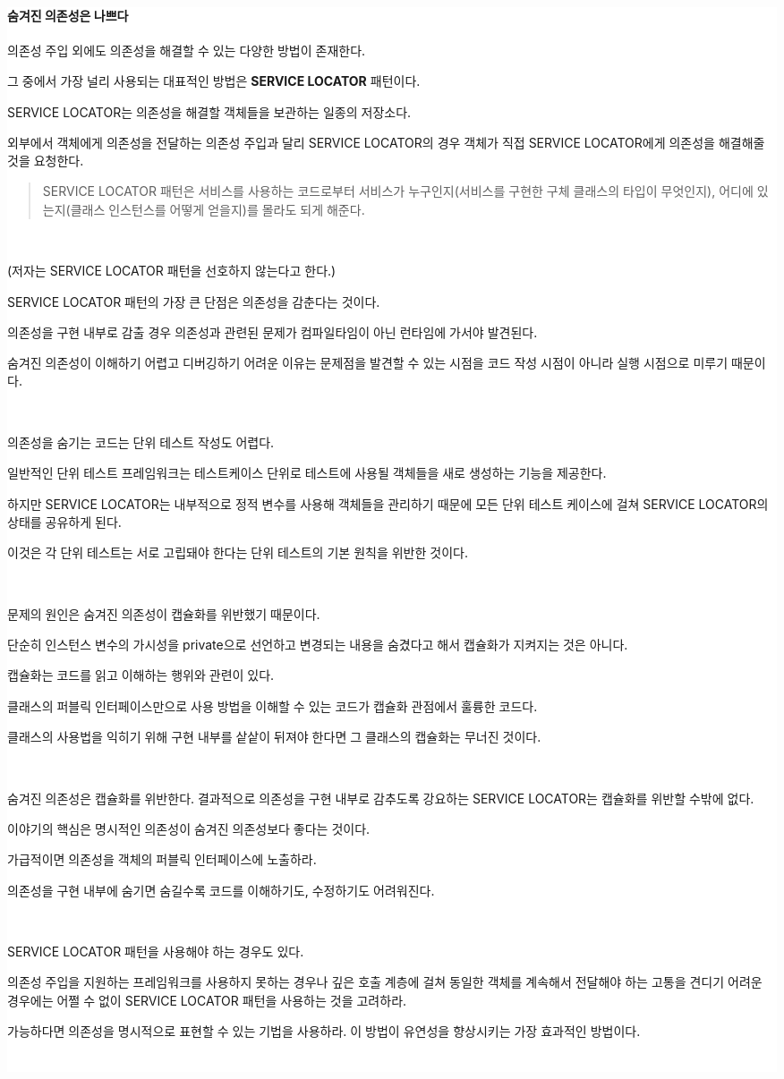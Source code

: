 #### 숨겨진 의존성은 나쁘다

의존성 주입 외에도 의존성을 해결할 수 있는 다양한 방법이 존재한다.

그 중에서 가장 널리 사용되는 대표적인 방법은 **SERVICE LOCATOR** 패턴이다.

SERVICE LOCATOR는 의존성을 해결할 객체들을 보관하는 일종의 저장소다.

외부에서 객체에게 의존성을 전달하는 의존성 주입과 달리 SERVICE LOCATOR의 경우 객체가 직접 SERVICE LOCATOR에게 의존성을 해결해줄 것을 요청한다.

> SERVICE LOCATOR 패턴은 서비스를 사용하는 코드로부터 서비스가 누구인지(서비스를 구현한 구체 클래스의 타입이 무엇인지), 어디에 있는지(클래스 인스턴스를 어떻게 얻을지)를 몰라도 되게 해준다.

<br>

(저자는 SERVICE LOCATOR 패턴을 선호하지 않는다고 한다.)

SERVICE LOCATOR 패턴의 가장 큰 단점은 의존성을 감춘다는 것이다.

의존성을 구현 내부로 감출 경우 의존성과 관련된 문제가 컴파일타임이 아닌 런타임에 가서야 발견된다.

숨겨진 의존성이 이해하기 어렵고 디버깅하기 어려운 이유는 문제점을 발견할 수 있는 시점을 코드 작성 시점이 아니라 실행 시점으로 미루기 때문이다.

<br>

의존성을 숨기는 코드는 단위 테스트 작성도 어렵다.

일반적인 단위 테스트 프레임워크는 테스트케이스 단위로 테스트에 사용될 객체들을 새로 생성하는 기능을 제공한다.

하지만 SERVICE LOCATOR는 내부적으로 정적 변수를 사용해 객체들을 관리하기 때문에 모든 단위 테스트 케이스에 걸쳐 SERVICE LOCATOR의 상태를 공유하게 된다.

이것은 각 단위 테스트는 서로 고립돼야 한다는 단위 테스트의 기본 원칙을 위반한 것이다.

<br>

문제의 원인은 숨겨진 의존성이 캡슐화를 위반했기 때문이다.

단순히 인스턴스 변수의 가시성을 private으로 선언하고 변경되는 내용을 숨겼다고 해서 캡슐화가 지켜지는 것은 아니다.

캡슐화는 코드를 읽고 이해하는 행위와 관련이 있다.

클래스의 퍼블릭 인터페이스만으로 사용 방법을 이해할 수 있는 코드가 캡슐화 관점에서 훌륭한 코드다.

클래스의 사용법을 익히기 위해 구현 내부를 샅샅이 뒤져야 한다면 그 클래스의 캡슐화는 무너진 것이다.

<br>

숨겨진 의존성은 캡슐화를 위반한다. 결과적으로 의존성을 구현 내부로 감추도록 강요하는 SERVICE LOCATOR는 캡슐화를 위반할 수밖에 없다.

이야기의 핵심은 명시적인 의존성이 숨겨진 의존성보다 좋다는 것이다.

가급적이면 의존성을 객체의 퍼블릭 인터페이스에 노출하라.

의존성을 구현 내부에 숨기면 숨길수록 코드를 이해하기도, 수정하기도 어려워진다.

<br>

SERVICE LOCATOR 패턴을 사용해야 하는 경우도 있다.

의존성 주입을 지원하는 프레임워크를 사용하지 못하는 경우나 깊은 호출 계층에 걸쳐 동일한 객체를 계속해서 전달해야 하는 고통을 견디기 어려운 경우에는 어쩔 수 없이 SERVICE LOCATOR 패턴을 사용하는 것을 고려하라.

가능하다면 의존성을 명시적으로 표현할 수 있는 기법을 사용하라. 이 방법이 유연성을 향상시키는 가장 효과적인 방법이다.

<br>
